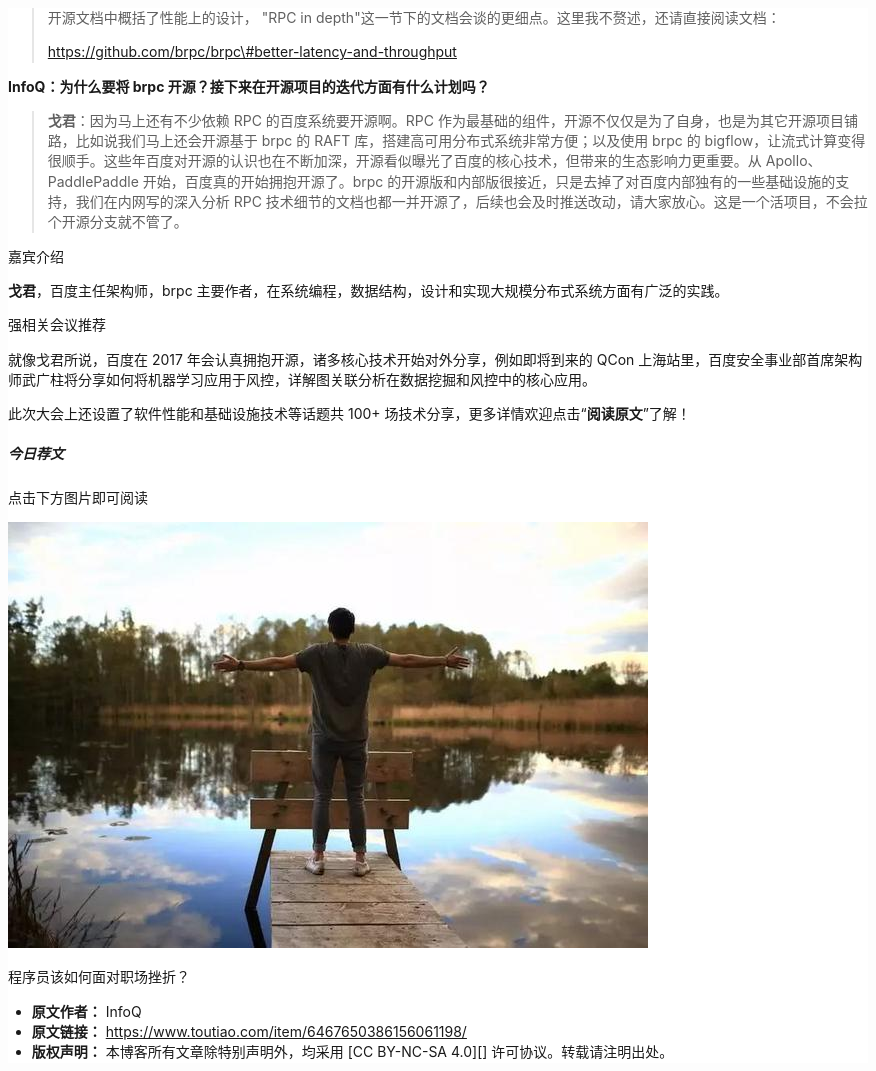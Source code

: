 > 开源文档中概括了性能上的设计， "RPC in depth"这一节下的文档会谈的更细点。这里我不赘述，还请直接阅读文档：
> 
> https://github.com/brpc/brpc\#better-latency-and-throughput

**InfoQ：为什么要将 brpc 开源？接下来在开源项目的迭代方面有什么计划吗？**

> **戈君**：因为马上还有不少依赖 RPC 的百度系统要开源啊。RPC 作为最基础的组件，开源不仅仅是为了自身，也是为其它开源项目铺路，比如说我们马上还会开源基于 brpc 的 RAFT 库，搭建高可用分布式系统非常方便；以及使用 brpc 的 bigflow，让流式计算变得很顺手。这些年百度对开源的认识也在不断加深，开源看似曝光了百度的核心技术，但带来的生态影响力更重要。从 Apollo、PaddlePaddle 开始，百度真的开始拥抱开源了。brpc 的开源版和内部版很接近，只是去掉了对百度内部独有的一些基础设施的支持，我们在内网写的深入分析 RPC 技术细节的文档也都一并开源了，后续也会及时推送改动，请大家放心。这是一个活项目，不会拉个开源分支就不管了。

嘉宾介绍

**戈君**，百度主任架构师，brpc 主要作者，在系统编程，数据结构，设计和实现大规模分布式系统方面有广泛的实践。

强相关会议推荐

就像戈君所说，百度在 2017 年会认真拥抱开源，诸多核心技术开始对外分享，例如即将到来的 QCon 上海站里，百度安全事业部首席架构师武广柱将分享如何将机器学习应用于风控，详解图关联分析在数据挖掘和风控中的核心应用。

此次大会上还设置了软件性能和基础设施技术等话题共 100+ 场技术分享，更多详情欢迎点击“**阅读原文**”了解！

##### 今日荐文 #####

点击下方图片即可阅读

![百度正式开源其RPC框架brpc][RPC_brpc 1]

程序员该如何面对职场挫折？


[RPC_brpc]: static/resources/crawler/BIAV-RUZV-7F2M.jpg
[RPC_brpc 1]: static/resources/crawler/7RBB-JMQQ-BJBM.jpg
 *  **原文作者：** InfoQ
 *  **原文链接：** https://www.toutiao.com/item/6467650386156061198/
 *  **版权声明：** 本博客所有文章除特别声明外，均采用 [CC BY-NC-SA 4.0][] 许可协议。转载请注明出处。
